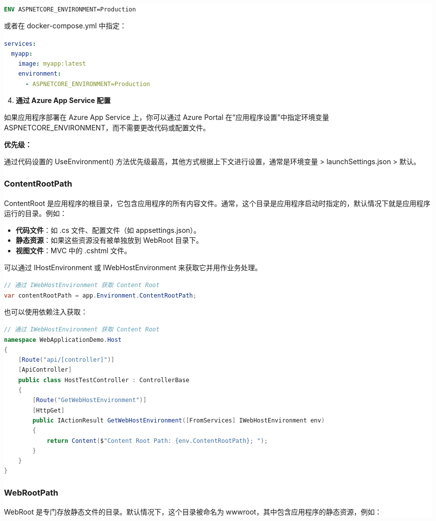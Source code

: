 ``` dockerfile
ENV ASPNETCORE_ENVIRONMENT=Production
```

或者在 docker-compose.yml 中指定：

```yaml
services:
  myapp:
    image: myapp:latest
    environment:
      - ASPNETCORE_ENVIRONMENT=Production
```

4. **通过 Azure App Service 配置**

如果应用程序部署在 Azure App Service 上，你可以通过 Azure Portal 在“应用程序设置”中指定环境变量 ASPNETCORE_ENVIRONMENT，而不需要更改代码或配置文件。

**优先级：**

通过代码设置的 UseEnvironment() 方法优先级最高，其他方式根据上下文进行设置，通常是环境变量 > launchSettings.json > 默认。

### ContentRootPath
ContentRoot 是应用程序的根目录，它包含应用程序的所有内容文件。通常，这个目录是应用程序启动时指定的，默认情况下就是应用程序运行的目录。例如：

- **代码文件**：如 .cs 文件、配置文件（如 appsettings.json）。
- **静态资源**：如果这些资源没有被单独放到 WebRoot 目录下。
- **视图文件**：MVC 中的 .cshtml 文件。

可以通过 IHostEnvironment 或 IWebHostEnvironment 来获取它并用作业务处理。
``` C#
// 通过 IWebHostEnvironment 获取 Content Root
var contentRootPath = app.Environment.ContentRootPath;
```

也可以使用依赖注入获取：
``` C#
// 通过 IWebHostEnvironment 获取 Content Root
namespace WebApplicationDemo.Host
{
    [Route("api/[controller]")]
    [ApiController]
    public class HostTestController : ControllerBase
    {
        [Route("GetWebHostEnvironment")]
        [HttpGet]
        public IActionResult GetWebHostEnvironment([FromServices] IWebHostEnvironment env)
        {
            return Content($"Content Root Path: {env.ContentRootPath}; ");
        }
    }
}
```

### WebRootPath
WebRoot 是专门存放静态文件的目录。默认情况下，这个目录被命名为 wwwroot，其中包含应用程序的静态资源，例如：
